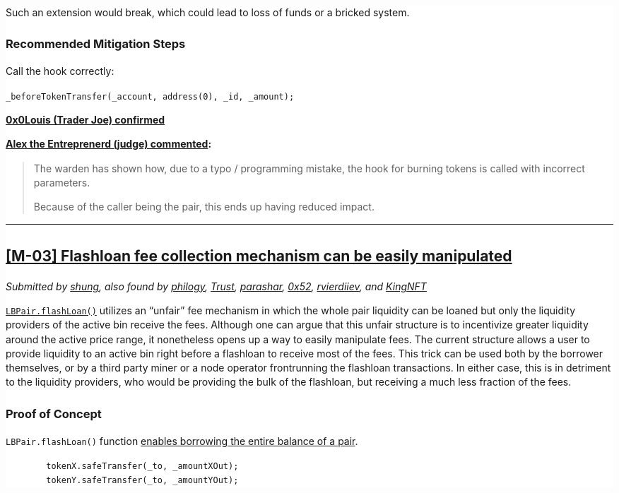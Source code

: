 Such an extension would break, which could lead to loss of funds or a bricked system.

### Recommended Mitigation Steps

Call the hook correctly:

```solidity
_beforeTokenTransfer(_account, address(0), _id, _amount);
```

**[0x0Louis (Trader Joe) confirmed](https://github.com/code-423n4/2022-10-traderjoe-findings/issues/108)**

**[Alex the Entreprenerd (judge) commented](https://github.com/code-423n4/2022-10-traderjoe-findings/issues/108#issuecomment-1312200836):**
 > The warden has shown how, due to a typo / programming mistake, the hook for burning tokens is called with incorrect parameters.
> 
> Because of the caller being the pair, this ends up having reduced impact.



***

## [[M-03] Flashloan fee collection mechanism can be easily manipulated](https://github.com/code-423n4/2022-10-traderjoe-findings/issues/136)
*Submitted by [shung](https://github.com/code-423n4/2022-10-traderjoe-findings/issues/136), also found by [philogy](https://github.com/code-423n4/2022-10-traderjoe-findings/issues/489), [Trust](https://github.com/code-423n4/2022-10-traderjoe-findings/issues/419), [parashar](https://github.com/code-423n4/2022-10-traderjoe-findings/issues/302), [0x52](https://github.com/code-423n4/2022-10-traderjoe-findings/issues/173), [rvierdiiev](https://github.com/code-423n4/2022-10-traderjoe-findings/issues/126), and [KingNFT](https://github.com/code-423n4/2022-10-traderjoe-findings/issues/82)*

[`LBPair.flashLoan()`](https://github.com/code-423n4/2022-10-traderjoe/blob/79f25d48b907f9d0379dd803fc2abc9c5f57db93/src/LBPair.sol#L415-L456) utilizes an “unfair” fee mechanism in which the whole pair liquidity can be loaned but only the liquidity providers of the active bin receive the fees. Although one can argue that this unfair structure is to incentivize greater liquidity around the active price range, it nonetheless opens up a way to easily manipulate fees. The current structure allows a user to provide liquidity to an active bin right before a flashloan to receive most of the fees. This trick can be used both by the borrower themselves, or by a third party miner or a node operator frontrunning the flashloan transactions. In either case, this is in detriment to the liquidity providers, who would be providing the bulk of the flashloan, but receiving a much less fraction of the fees.

### Proof of Concept

`LBPair.flashLoan()` function [enables borrowing the entire balance of a pair](https://github.com/code-423n4/2022-10-traderjoe/blob/79f25d48b907f9d0379dd803fc2abc9c5f57db93/src/LBPair.sol#L435-L436).

```solidity
        tokenX.safeTransfer(_to, _amountXOut);
        tokenY.safeTransfer(_to, _amountYOut);
```
